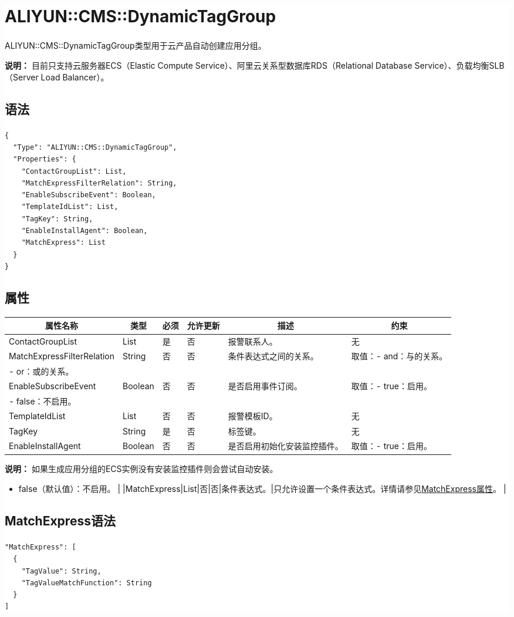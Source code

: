 # ALIYUN::CMS::DynamicTagGroup

ALIYUN::CMS::DynamicTagGroup类型用于云产品自动创建应用分组。

**说明：** 目前只支持云服务器ECS（Elastic Compute Service）、阿里云关系型数据库RDS（Relational Database Service）、负载均衡SLB（Server Load Balancer）。

## 语法

```
{
  "Type": "ALIYUN::CMS::DynamicTagGroup",
  "Properties": {
    "ContactGroupList": List,
    "MatchExpressFilterRelation": String,
    "EnableSubscribeEvent": Boolean,
    "TemplateIdList": List,
    "TagKey": String,
    "EnableInstallAgent": Boolean,
    "MatchExpress": List
  }
}
```

## 属性

|属性名称|类型|必须|允许更新|描述|约束|
|----|--|--|----|--|--|
|ContactGroupList|List|是|否|报警联系人。|无|
|MatchExpressFilterRelation|String|否|否|条件表达式之间的关系。|取值：-   and：与的关系。
-   or：或的关系。 |
|EnableSubscribeEvent|Boolean|否|否|是否启用事件订阅。|取值：-   true：启用。
-   false：不启用。 |
|TemplateIdList|List|否|否|报警模板ID。|无|
|TagKey|String|是|否|标签键。|无|
|EnableInstallAgent|Boolean|否|否|是否启用初始化安装监控插件。|取值：-   true：启用。

**说明：** 如果生成应用分组的ECS实例没有安装监控插件则会尝试自动安装。

-   false（默认值）：不启用。 |
|MatchExpress|List|否|否|条件表达式。|只允许设置一个条件表达式。详情请参见[MatchExpress属性](#section_klz_dlm_73a)。 |

## MatchExpress语法

```
"MatchExpress": [
  {
    "TagValue": String,
    "TagValueMatchFunction": String
  }
]
```
